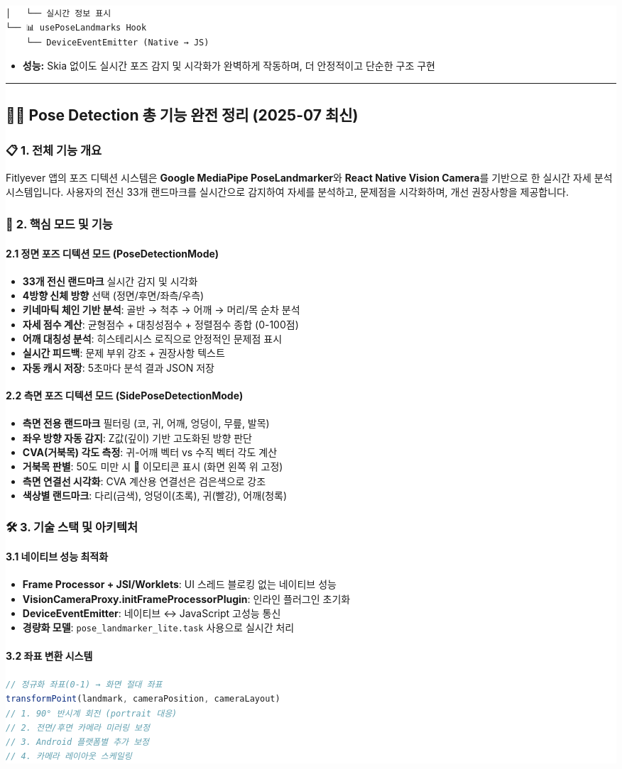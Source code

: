   ```
  │   └── 실시간 정보 표시
  └── 📊 usePoseLandmarks Hook
      └── DeviceEventEmitter (Native → JS)
  ```
- **성능:** Skia 없이도 실시간 포즈 감지 및 시각화가 완벽하게 작동하며, 더 안정적이고 단순한 구조 구현

---

## 🤸‍♂️ **Pose Detection 총 기능 완전 정리 (2025-07 최신)**

### 📋 **1. 전체 기능 개요**
Fitlyever 앱의 포즈 디텍션 시스템은 **Google MediaPipe PoseLandmarker**와 **React Native Vision Camera**를 기반으로 한 실시간 자세 분석 시스템입니다. 사용자의 전신 33개 랜드마크를 실시간으로 감지하여 자세를 분석하고, 문제점을 시각화하며, 개선 권장사항을 제공합니다.

### 🎯 **2. 핵심 모드 및 기능**

#### **2.1 정면 포즈 디텍션 모드 (PoseDetectionMode)**
- **33개 전신 랜드마크** 실시간 감지 및 시각화
- **4방향 신체 방향** 선택 (정면/후면/좌측/우측)
- **키네마틱 체인 기반 분석**: 골반 → 척추 → 어깨 → 머리/목 순차 분석
- **자세 점수 계산**: 균형점수 + 대칭성점수 + 정렬점수 종합 (0-100점)
- **어깨 대칭성 분석**: 히스테리시스 로직으로 안정적인 문제점 표시
- **실시간 피드백**: 문제 부위 강조 + 권장사항 텍스트
- **자동 캐시 저장**: 5초마다 분석 결과 JSON 저장

#### **2.2 측면 포즈 디텍션 모드 (SidePoseDetectionMode)**
- **측면 전용 랜드마크** 필터링 (코, 귀, 어깨, 엉덩이, 무릎, 발목)
- **좌우 방향 자동 감지**: Z값(깊이) 기반 고도화된 방향 판단
- **CVA(거북목) 각도 측정**: 귀-어깨 벡터 vs 수직 벡터 각도 계산
- **거북목 판별**: 50도 미만 시 🐢 이모티콘 표시 (화면 왼쪽 위 고정)
- **측면 연결선 시각화**: CVA 계산용 연결선은 검은색으로 강조
- **색상별 랜드마크**: 다리(금색), 엉덩이(초록), 귀(빨강), 어깨(청록)

### 🛠️ **3. 기술 스택 및 아키텍처**

#### **3.1 네이티브 성능 최적화**
- **Frame Processor + JSI/Worklets**: UI 스레드 블로킹 없는 네이티브 성능
- **VisionCameraProxy.initFrameProcessorPlugin**: 인라인 플러그인 초기화
- **DeviceEventEmitter**: 네이티브 ↔ JavaScript 고성능 통신
- **경량화 모델**: `pose_landmarker_lite.task` 사용으로 실시간 처리

#### **3.2 좌표 변환 시스템**
```typescript
// 정규화 좌표(0-1) → 화면 절대 좌표
transformPoint(landmark, cameraPosition, cameraLayout)
// 1. 90° 반시계 회전 (portrait 대응)
// 2. 전면/후면 카메라 미러링 보정
// 3. Android 플랫폼별 추가 보정
// 4. 카메라 레이아웃 스케일링
```
